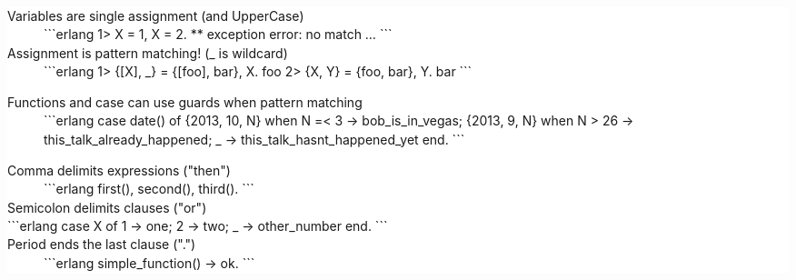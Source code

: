 <section id="variables" class="syntax">
<dl>
<dt>Variables are single assignment (and UpperCase)</dt>
<dd>
```erlang
1> X = 1, X = 2.
** exception error: no match …
```
</dd>
<dt>Assignment is pattern matching! (_ is wildcard)</dt>
<dd>
```erlang
1> {[X], _} = {[foo], bar}, X.
foo
2> {X, Y} = {foo, bar}, Y.
bar
```
</section>

<section id="guards" class="syntax">
<dl>
<dt>Functions and case can use guards when pattern matching</dt>
<dd>
```erlang
case date() of
  {2013, 10, N} when N =< 3 ->
     bob_is_in_vegas;
  {2013, 9, N} when N > 26 ->
     this_talk_already_happened;
  _ ->
     this_talk_hasnt_happened_yet
end.
```
</dd>
</section>

<section id="punctuation" class="syntax">
<dl>
<dt>Comma delimits expressions ("then")</dt>
<dd>
```erlang
first(), second(), third().
```
</dd>
<dt>Semicolon delimits clauses ("or")</dt>
```erlang
case X of
  1 -> one;
  2 -> two;
  _ -> other_number
end.
```
</dt>
<dt>Period ends the last clause (".")</dt>
<dd>
```erlang
simple_function() -> ok.
```
</dd>
</dl>
</section>


[github.com/etrepum/intro-to-erlang-2013]: https://github.com/etrepum/intro-to-erlang-2013